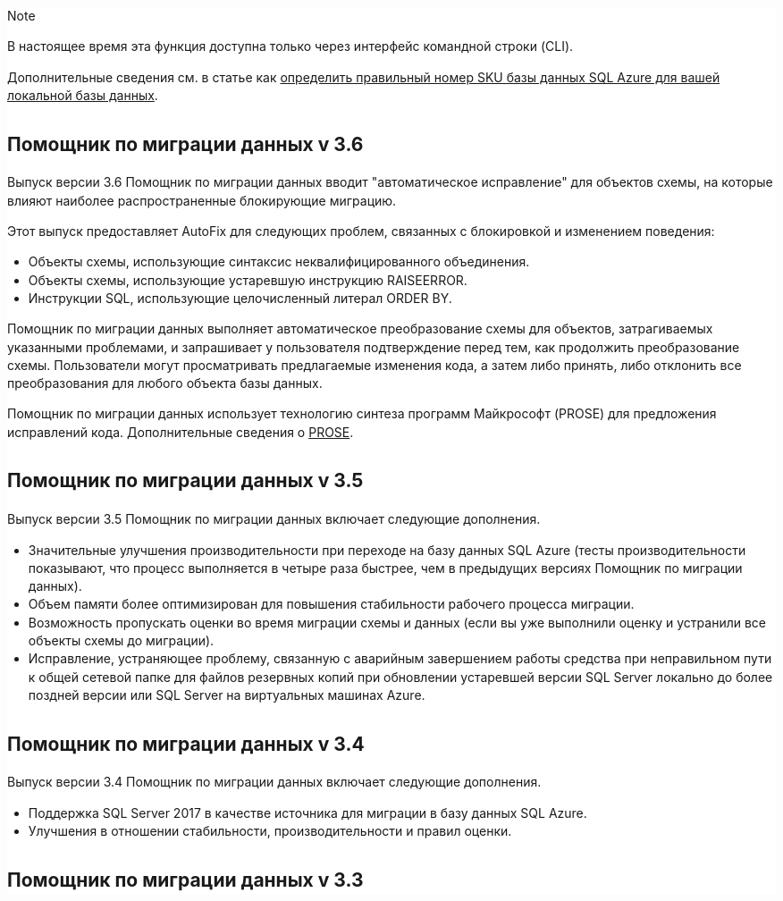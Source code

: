 > [!NOTE]
> В настоящее время эта функция доступна только через интерфейс командной строки (CLI).

Дополнительные сведения см. в статье как [определить правильный номер SKU базы данных SQL Azure для вашей локальной базы данных](dma-sku-recommend-sql-db.md).

## <a name="data-migration-assistant-v36"></a>Помощник по миграции данных v 3.6

Выпуск версии 3.6 Помощник по миграции данных вводит "автоматическое исправление" для объектов схемы, на которые влияют наиболее распространенные блокирующие миграцию.

Этот выпуск предоставляет AutoFix для следующих проблем, связанных с блокировкой и изменением поведения:

- Объекты схемы, использующие синтаксис неквалифицированного объединения.
- Объекты схемы, использующие устаревшую инструкцию RAISEERROR.
- Инструкции SQL, использующие целочисленный литерал ORDER BY.

Помощник по миграции данных выполняет автоматическое преобразование схемы для объектов, затрагиваемых указанными проблемами, и запрашивает у пользователя подтверждение перед тем, как продолжить преобразование схемы. Пользователи могут просматривать предлагаемые изменения кода, а затем либо принять, либо отклонить все преобразования для любого объекта базы данных.

Помощник по миграции данных использует технологию синтеза программ Майкрософт (PROSE) для предложения исправлений кода. Дополнительные сведения о [PROSE](https://microsoft.github.io/prose/).

## <a name="data-migration-assistant-v35"></a>Помощник по миграции данных v 3.5

Выпуск версии 3.5 Помощник по миграции данных включает следующие дополнения.

- Значительные улучшения производительности при переходе на базу данных SQL Azure (тесты производительности показывают, что процесс выполняется в четыре раза быстрее, чем в предыдущих версиях Помощник по миграции данных).
- Объем памяти более оптимизирован для повышения стабильности рабочего процесса миграции.
- Возможность пропускать оценки во время миграции схемы и данных (если вы уже выполнили оценку и устранили все объекты схемы до миграции).
- Исправление, устраняющее проблему, связанную с аварийным завершением работы средства при неправильном пути к общей сетевой папке для файлов резервных копий при обновлении устаревшей версии SQL Server локально до более поздней версии или SQL Server на виртуальных машинах Azure.

## <a name="data-migration-assistant-v34"></a>Помощник по миграции данных v 3.4

Выпуск версии 3.4 Помощник по миграции данных включает следующие дополнения.

- Поддержка SQL Server 2017 в качестве источника для миграции в базу данных SQL Azure.
- Улучшения в отношении стабильности, производительности и правил оценки.

## <a name="data-migration-assistant-v33"></a>Помощник по миграции данных v 3.3
